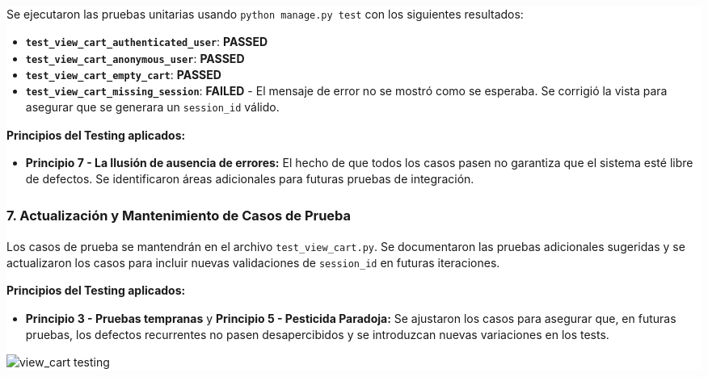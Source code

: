 Se ejecutaron las pruebas unitarias usando `python manage.py test` con los siguientes resultados:

- **`test_view_cart_authenticated_user`**: **PASSED**
- **`test_view_cart_anonymous_user`**: **PASSED**
- **`test_view_cart_empty_cart`**: **PASSED**
- **`test_view_cart_missing_session`**: **FAILED** - El mensaje de error no se mostró como se esperaba. Se corrigió la vista para asegurar que se generara un `session_id` válido.

**Principios del Testing aplicados:**

- **Principio 7 - La Ilusión de ausencia de errores:** El hecho de que todos los casos pasen no garantiza que el sistema esté libre de defectos. Se identificaron áreas adicionales para futuras pruebas de integración.

### **7. Actualización y Mantenimiento de Casos de Prueba**

Los casos de prueba se mantendrán en el archivo `test_view_cart.py`. Se documentaron las pruebas adicionales sugeridas y se actualizaron los casos para incluir nuevas validaciones de `session_id` en futuras iteraciones.

**Principios del Testing aplicados:**

- **Principio 3 - Pruebas tempranas** y **Principio 5 - Pesticida Paradoja:** Se ajustaron los casos para asegurar que, en futuras pruebas, los defectos recurrentes no pasen desapercibidos y se introduzcan nuevas variaciones en los tests.

![view_cart testing](view_cart.png)

